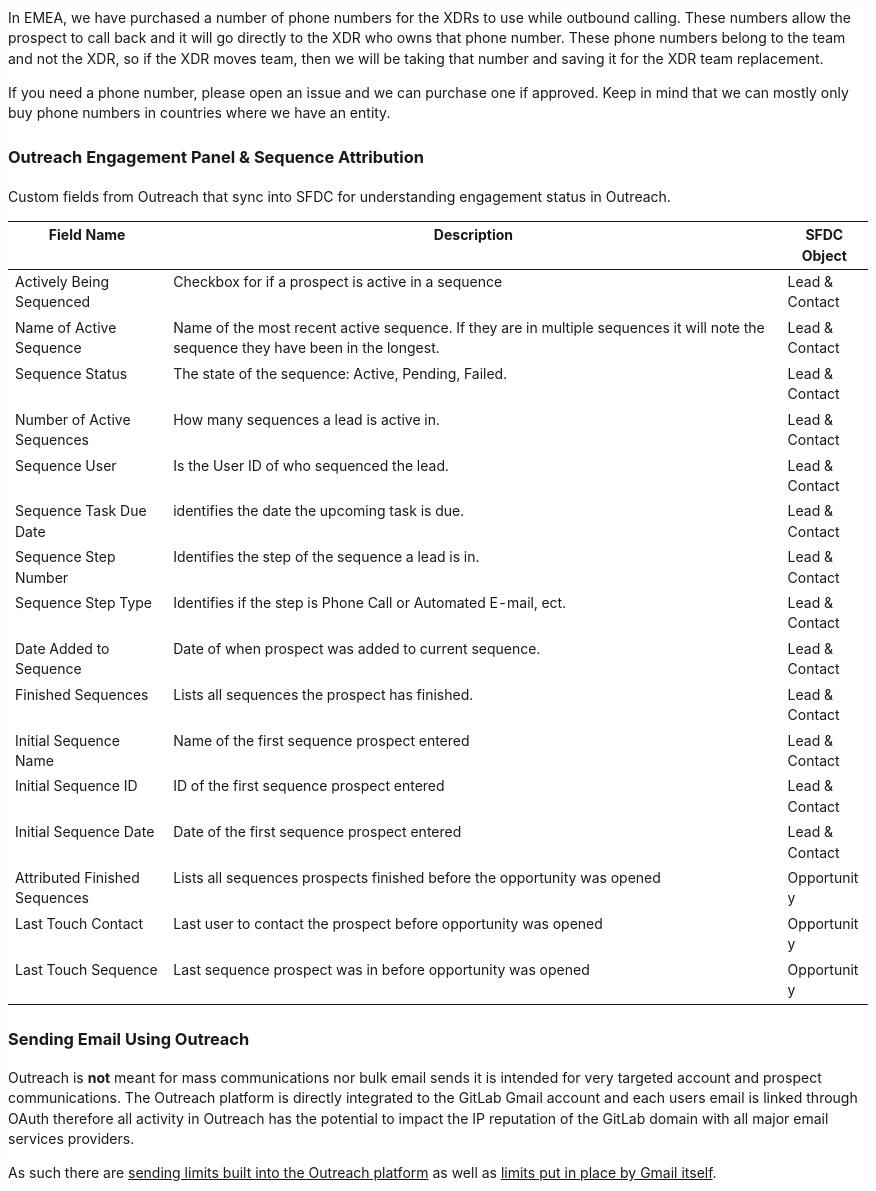 In EMEA, we have purchased a number of phone numbers for the XDRs to use while outbound calling. These numbers allow the prospect to call back and it will go directly to the XDR who owns that phone number. These phone numbers belong to the team and not the XDR, so if the XDR moves team, then we will be taking that number and saving it for the XDR team replacement.

If you need a phone number, please open an issue and we can purchase one if approved. Keep in mind that we can mostly only buy phone numbers in countries where we have an entity.  

### Outreach Engagement Panel & Sequence Attribution
Custom fields from Outreach that sync into SFDC for understanding engagement status in Outreach. 

|Field Name|Description|SFDC Object|
|----|----| ----|
| Actively Being Sequenced| Checkbox for if a prospect is active in a sequence | Lead & Contact |
| Name of Active Sequence | Name of the most recent active sequence. If they are in multiple sequences it will note the sequence they have been in the longest.|  Lead & Contact |
| Sequence Status | The state of the sequence: Active, Pending, Failed.| Lead & Contact |
| Number of Active Sequences | How many sequences a lead is active in. | Lead & Contact |
| Sequence User | Is the User ID of who sequenced the lead. | Lead & Contact |
| Sequence Task Due Date | identifies the date the upcoming task is due. | Lead & Contact |
| Sequence Step Number | Identifies the step of the sequence a lead is in.| Lead & Contact |
| Sequence Step Type | Identifies if the step is Phone Call or Automated E-mail, ect. | Lead & Contact |
| Date Added to Sequence | Date of when prospect was added to current sequence. | Lead & Contact |
| Finished Sequences | Lists all sequences the prospect has finished. | Lead & Contact |
| Initial Sequence Name | Name of the first sequence prospect entered | Lead & Contact |
| Initial Sequence ID | ID of the first sequence prospect entered | Lead & Contact |
| Initial Sequence Date | Date of the first sequence prospect entered | Lead & Contact |
| Attributed Finished Sequences | Lists all sequences prospects finished before the opportunity was opened | Opportunity |
| Last Touch Contact | Last user to contact the prospect before opportunity was opened | Opportunity |
| Last Touch Sequence | Last sequence prospect was in before opportunity was opened | Opportunity |

### Sending Email Using Outreach   

Outreach is **not** meant for mass communications nor bulk email sends it is intended for very targeted account and prospect communications. The Outreach platform is directly integrated to the GitLab Gmail account and each users email is linked through OAuth therefore all activity in Outreach has the potential to impact the IP reputation of the GitLab domain with all major email services providers.   

As such there are [sending limits built into the Outreach platform](https://support.outreach.io/hc/en-us/articles/205022518-Individual-Email-Limits-Safeguards) as well as [limits put in place by Gmail itself](https://support.google.com/a/answer/166852?hl=en).   
